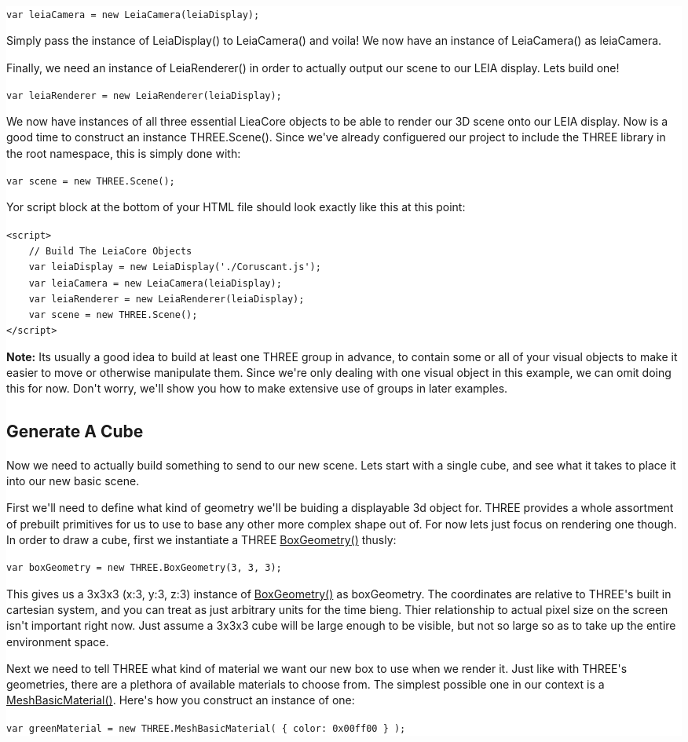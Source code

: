     var leiaCamera = new LeiaCamera(leiaDisplay);

Simply pass the instance of LeiaDisplay() to LeiaCamera() and voila! We now have an instance of LeiaCamera() as leiaCamera. 

Finally, we need an instance of LeiaRenderer() in order to actually output our scene to our LEIA display. Lets build one!

    var leiaRenderer = new LeiaRenderer(leiaDisplay);

We now have instances of all three essential LieaCore objects to be able to render our 3D scene onto our LEIA display. Now is a good time to construct an instance THREE.Scene(). Since we've already configuered our project to include the THREE library in the root namespace, this is simply done with:

    var scene = new THREE.Scene();

Yor script block at the bottom of your HTML file should look exactly like this at this point:

    <script>
        // Build The LeiaCore Objects
        var leiaDisplay = new LeiaDisplay('./Coruscant.js');
        var leiaCamera = new LeiaCamera(leiaDisplay);
        var leiaRenderer = new LeiaRenderer(leiaDisplay);
        var scene = new THREE.Scene();
    </script>

**Note:** Its usually a good idea to build at least one THREE group in advance, to contain some or all of your visual objects to make it easier to move or otherwise manipulate them. Since we're only dealing with one visual object in this example, we can omit doing this for now. Don't worry, we'll show you how to make extensive use of groups in later examples.

## Generate A Cube ##

Now we need to actually build something to send to our new scene. Lets start with a single cube, and see what it takes to place it into our new basic scene.

First we'll need to define what kind of geometry we'll be buiding a displayable 3d object for. THREE provides a whole assortment of prebuilt primitives for us to use to base any other more complex shape out of. For now lets just focus on rendering one though. In order to draw a cube, first we instantiate a THREE [BoxGeometry()](http://threejs.org/docs/#Reference/Extras.Geometries/BoxGeometry) thusly:

    var boxGeometry = new THREE.BoxGeometry(3, 3, 3);

This gives us a 3x3x3 (x:3, y:3, z:3) instance of [BoxGeometry()](http://threejs.org/docs/#Reference/Extras.Geometries/BoxGeometry) as boxGeometry. The coordinates are relative to THREE's built in cartesian system, and you can treat as just arbitrary units for the time bieng. Thier relationship to actual pixel size on the screen isn't important right now. Just assume a 3x3x3 cube will be large enough to be visible, but not so large so as to take up the entire environment space.
    
Next we need to tell THREE what kind of material we want our new box to use when we render it. Just like with THREE's geometries, there are a plethora of available materials to choose from. The simplest possible one in our context is a [MeshBasicMaterial()](http://threejs.org/docs/#Reference/Materials/MeshBasicMaterial). Here's how you construct an instance of one:

    var greenMaterial = new THREE.MeshBasicMaterial( { color: 0x00ff00 } );
